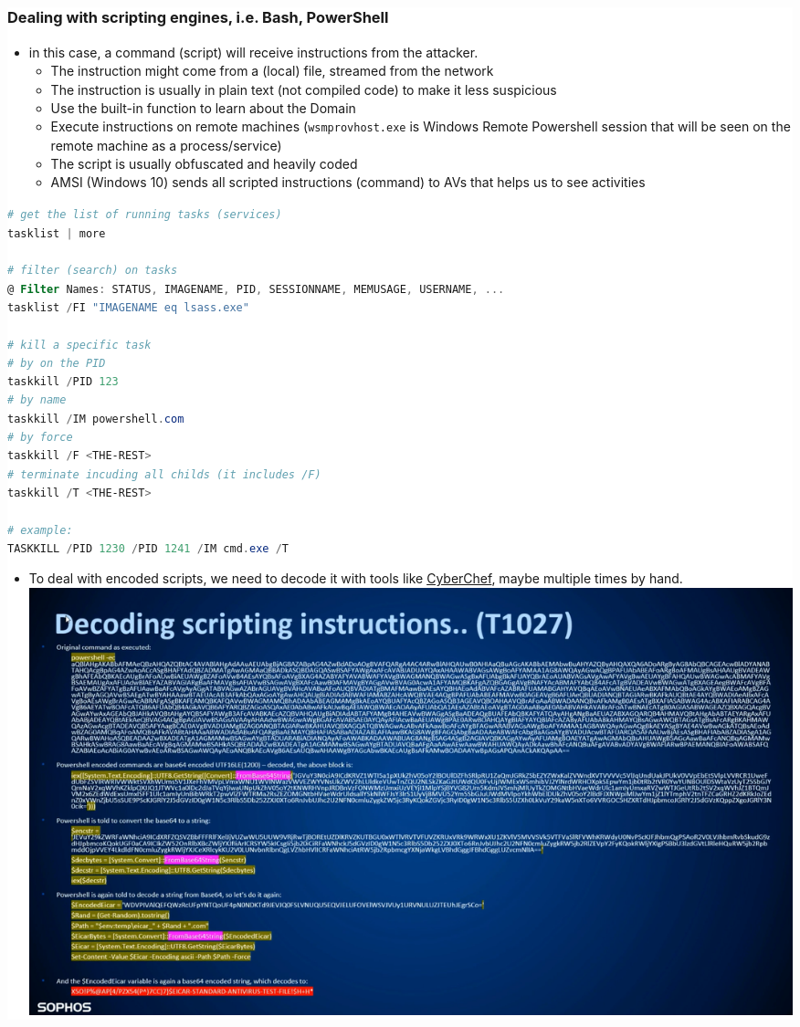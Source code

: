### Dealing with scripting engines, i.e. Bash, PowerShell
- in this case, a command (script) will receive instructions from the attacker.
  - The instruction might come from a (local) file, streamed from the network
  - The instruction is usually in plain text (not compiled code) to make it less suspicious
  - Use the built-in function to learn about the Domain
  - Execute instructions on remote machines (`wsmprovhost.exe` is Windows Remote Powershell session that will be seen on the remote machine as a process/service)
  - The script is usually obfuscated and heavily coded
  - AMSI (Windows 10) sends all scripted instructions (command) to AVs that helps us to see activities

```PowerShell
# get the list of running tasks (services)
tasklist | more

# filter (search) on tasks
@ Filter Names: STATUS, IMAGENAME, PID, SESSIONNAME, MEMUSAGE, USERNAME, ...
tasklist /FI "IMAGENAME eq lsass.exe"

# kill a specific task
# by on the PID
taskkill /PID 123
# by name
taskkill /IM powershell.com
# by force
taskkill /F <THE-REST>
# terminate incuding all childs (it includes /F)
taskkill /T <THE-REST>

# example:
TASKKILL /PID 1230 /PID 1241 /IM cmd.exe /T
```

- To deal with encoded scripts, we need to decode it with tools like [CyberChef](https://gchq.github.io/CyberChef/), maybe multiple times by hand.
![Process of Decodin an encoded script](img/processes-for-decoding-encoded-script.png)
